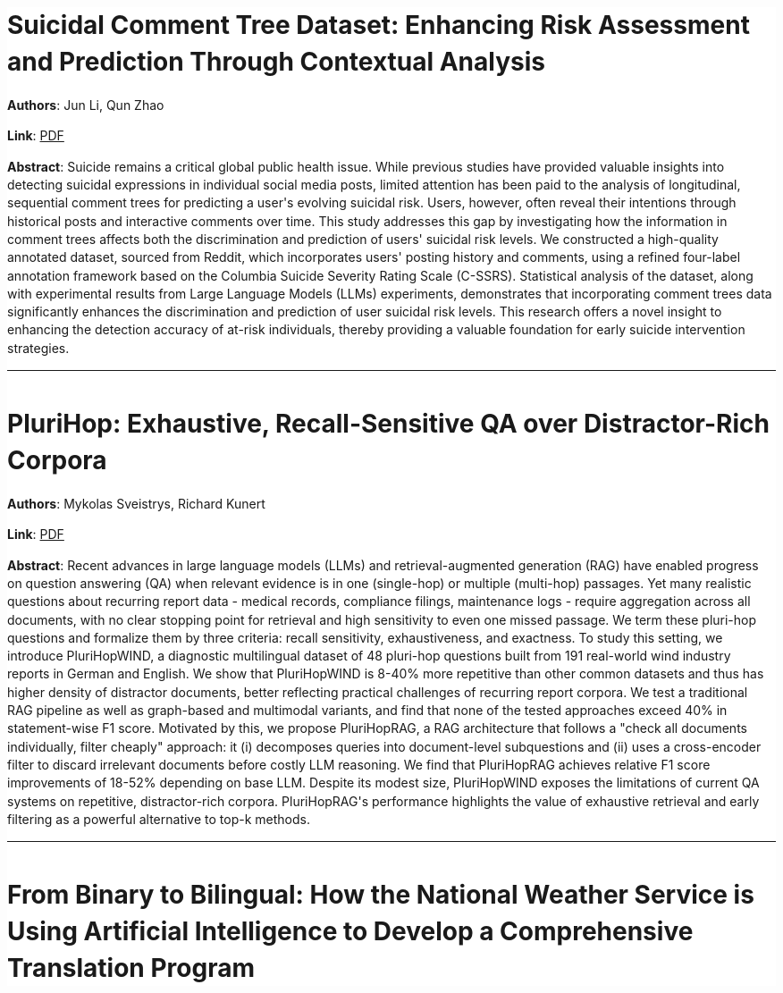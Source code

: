 # Suicidal Comment Tree Dataset: Enhancing Risk Assessment and Prediction Through Contextual Analysis 

**Authors**: Jun Li, Qun Zhao  

**Link**: [PDF](https://arxiv.org/pdf/2510.14395)  

**Abstract**: Suicide remains a critical global public health issue. While previous studies have provided valuable insights into detecting suicidal expressions in individual social media posts, limited attention has been paid to the analysis of longitudinal, sequential comment trees for predicting a user's evolving suicidal risk. Users, however, often reveal their intentions through historical posts and interactive comments over time. This study addresses this gap by investigating how the information in comment trees affects both the discrimination and prediction of users' suicidal risk levels. We constructed a high-quality annotated dataset, sourced from Reddit, which incorporates users' posting history and comments, using a refined four-label annotation framework based on the Columbia Suicide Severity Rating Scale (C-SSRS). Statistical analysis of the dataset, along with experimental results from Large Language Models (LLMs) experiments, demonstrates that incorporating comment trees data significantly enhances the discrimination and prediction of user suicidal risk levels. This research offers a novel insight to enhancing the detection accuracy of at-risk individuals, thereby providing a valuable foundation for early suicide intervention strategies. 

---
# PluriHop: Exhaustive, Recall-Sensitive QA over Distractor-Rich Corpora 

**Authors**: Mykolas Sveistrys, Richard Kunert  

**Link**: [PDF](https://arxiv.org/pdf/2510.14377)  

**Abstract**: Recent advances in large language models (LLMs) and retrieval-augmented generation (RAG) have enabled progress on question answering (QA) when relevant evidence is in one (single-hop) or multiple (multi-hop) passages. Yet many realistic questions about recurring report data - medical records, compliance filings, maintenance logs - require aggregation across all documents, with no clear stopping point for retrieval and high sensitivity to even one missed passage. We term these pluri-hop questions and formalize them by three criteria: recall sensitivity, exhaustiveness, and exactness. To study this setting, we introduce PluriHopWIND, a diagnostic multilingual dataset of 48 pluri-hop questions built from 191 real-world wind industry reports in German and English. We show that PluriHopWIND is 8-40% more repetitive than other common datasets and thus has higher density of distractor documents, better reflecting practical challenges of recurring report corpora. We test a traditional RAG pipeline as well as graph-based and multimodal variants, and find that none of the tested approaches exceed 40% in statement-wise F1 score. Motivated by this, we propose PluriHopRAG, a RAG architecture that follows a "check all documents individually, filter cheaply" approach: it (i) decomposes queries into document-level subquestions and (ii) uses a cross-encoder filter to discard irrelevant documents before costly LLM reasoning. We find that PluriHopRAG achieves relative F1 score improvements of 18-52% depending on base LLM. Despite its modest size, PluriHopWIND exposes the limitations of current QA systems on repetitive, distractor-rich corpora. PluriHopRAG's performance highlights the value of exhaustive retrieval and early filtering as a powerful alternative to top-k methods. 

---
# From Binary to Bilingual: How the National Weather Service is Using Artificial Intelligence to Develop a Comprehensive Translation Program 
